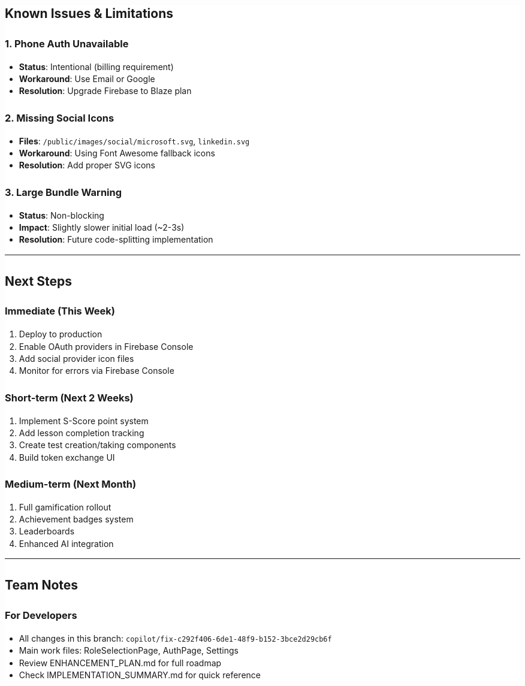 
## Known Issues & Limitations

### 1. Phone Auth Unavailable
- **Status**: Intentional (billing requirement)
- **Workaround**: Use Email or Google
- **Resolution**: Upgrade Firebase to Blaze plan

### 2. Missing Social Icons
- **Files**: `/public/images/social/microsoft.svg`, `linkedin.svg`
- **Workaround**: Using Font Awesome fallback icons
- **Resolution**: Add proper SVG icons

### 3. Large Bundle Warning
- **Status**: Non-blocking
- **Impact**: Slightly slower initial load (~2-3s)
- **Resolution**: Future code-splitting implementation

---

## Next Steps

### Immediate (This Week)
1. Deploy to production
2. Enable OAuth providers in Firebase Console
3. Add social provider icon files
4. Monitor for errors via Firebase Console

### Short-term (Next 2 Weeks)
1. Implement S-Score point system
2. Add lesson completion tracking
3. Create test creation/taking components
4. Build token exchange UI

### Medium-term (Next Month)
1. Full gamification rollout
2. Achievement badges system
3. Leaderboards
4. Enhanced AI integration

---

## Team Notes

### For Developers
- All changes in this branch: `copilot/fix-c292f406-6de1-48f9-b152-3bce2d29cb6f`
- Main work files: RoleSelectionPage, AuthPage, Settings
- Review ENHANCEMENT_PLAN.md for full roadmap
- Check IMPLEMENTATION_SUMMARY.md for quick reference
